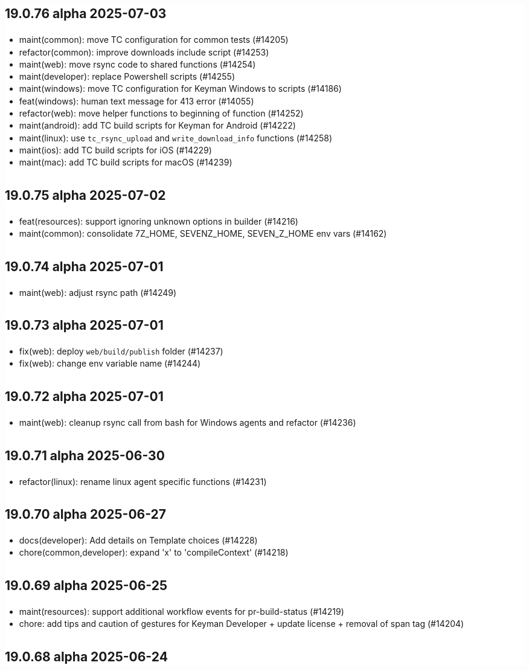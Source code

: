## 19.0.76 alpha 2025-07-03

* maint(common): move TC configuration for common tests (#14205)
* refactor(common): improve downloads include script (#14253)
* maint(web): move rsync code to shared functions (#14254)
* maint(developer): replace Powershell scripts (#14255)
* maint(windows): move TC configuration for Keyman Windows to scripts (#14186)
* feat(windows): human text message for 413 error (#14055)
* refactor(web): move helper functions to beginning of function (#14252)
* maint(android): add TC build scripts for Keyman for Android (#14222)
* maint(linux): use `tc_rsync_upload` and `write_download_info` functions (#14258)
* maint(ios): add TC build scripts for iOS (#14229)
* maint(mac): add TC build scripts for macOS (#14239)

## 19.0.75 alpha 2025-07-02

* feat(resources): support ignoring unknown options in builder (#14216)
* maint(common): consolidate 7Z_HOME, SEVENZ_HOME, SEVEN_Z_HOME env vars (#14162)

## 19.0.74 alpha 2025-07-01

* maint(web): adjust rsync path (#14249)

## 19.0.73 alpha 2025-07-01

* fix(web): deploy `web/build/publish` folder (#14237)
* fix(web): change env variable name (#14244)

## 19.0.72 alpha 2025-07-01

* maint(web): cleanup rsync call from bash for Windows agents and refactor (#14236)

## 19.0.71 alpha 2025-06-30

* refactor(linux): rename linux agent specific functions (#14231)

## 19.0.70 alpha 2025-06-27

* docs(developer): Add details on Template choices (#14228)
* chore(common,developer): expand 'x' to 'compileContext' (#14218)

## 19.0.69 alpha 2025-06-25

* maint(resources): support additional workflow events for pr-build-status (#14219)
* chore: add tips and caution of gestures for Keyman Developer + update license + removal of span tag (#14204)

## 19.0.68 alpha 2025-06-24

